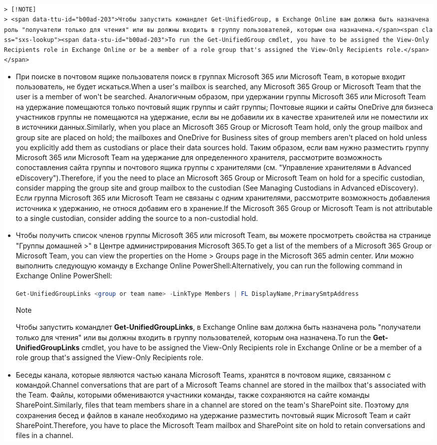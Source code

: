     > [!NOTE]
    > <span data-ttu-id="b00ad-203">Чтобы запустить командлет Get-UnifiedGroup, в Exchange Online вам должна быть назначена роль "получатели только для чтения" или вы должны входить в группу пользователей, которым она назначена.</span><span class="sxs-lookup"><span data-stu-id="b00ad-203">To run the Get-UnifiedGroup cmdlet, you have to be assigned the View-Only Recipients role in Exchange Online or be a member of a role group that's assigned the View-Only Recipients role.</span></span>

 - <span data-ttu-id="b00ad-204">При поиске в почтовом ящике пользователя поиск в группах Microsoft 365 или Microsoft Team, в которые входит пользователь, не будет искаться.</span><span class="sxs-lookup"><span data-stu-id="b00ad-204">When a user's mailbox is searched, any Microsoft 365 Group or Microsoft Team that the user is a member of won't be searched.</span></span> <span data-ttu-id="b00ad-205">Аналогичным образом, при удержании группы Microsoft 365 или Microsoft Team на удержание помещаются только почтовый ящик группы и сайт группы; Почтовые ящики и сайты OneDrive для бизнеса участников группы не помещаются на удержание, если вы не добавили их в качестве хранителей или не поместили их в источники данных.</span><span class="sxs-lookup"><span data-stu-id="b00ad-205">Similarly, when you place an Microsoft 365 Group or Microsoft Team hold, only the group mailbox and group site are placed on hold; the mailboxes and OneDrive for Business sites of group members aren't placed on hold unless you explicitly add them as custodians or place their data sources hold.</span></span> <span data-ttu-id="b00ad-206">Таким образом, если вам нужно разместить группу Microsoft 365 или Microsoft Team на удержание для определенного хранителя, рассмотрите возможность сопоставления сайта группы и почтового ящика группы с хранителями (см. "Управление хранителями в Advanced eDiscovery").</span><span class="sxs-lookup"><span data-stu-id="b00ad-206">Therefore, if you the need to place an Microsoft 365 Group or Microsoft Team on hold for a specific custodian, consider mapping the group site and group mailbox to the custodian (See Managing Custodians in Advanced eDiscovery).</span></span> <span data-ttu-id="b00ad-207">Если группа Microsoft 365 или Microsoft Team не связаны с одним хранителями, рассмотрите возможность добавления источника к удержанию, не относя добавим его в хранение.</span><span class="sxs-lookup"><span data-stu-id="b00ad-207">If the Microsoft 365 Group or Microsoft Team is not attributable to a single custodian, consider adding the source to a non-custodial hold.</span></span> 
 
 - <span data-ttu-id="b00ad-208">Чтобы получить список членов группы Microsoft 365 или microsoft Team, вы можете просмотреть свойства на странице "Группы домашней >" в Центре администрирования Microsoft 365.</span><span class="sxs-lookup"><span data-stu-id="b00ad-208">To get a list of the members of a Microsoft 365 Group or Microsoft Team, you can view the properties on the Home > Groups page in the Microsoft 365 admin center.</span></span> <span data-ttu-id="b00ad-209">Или можно выполнить следующую команду в Exchange Online PowerShell:</span><span class="sxs-lookup"><span data-stu-id="b00ad-209">Alternatively, you can run the following command in Exchange Online PowerShell:</span></span>

   ```powershell
   Get-UnifiedGroupLinks <group or team name> -LinkType Members | FL DisplayName,PrimarySmtpAddress
   ```

    > [!NOTE]
    > <span data-ttu-id="b00ad-210">Чтобы запустить командлет **Get-UnifiedGroupLinks**, в Exchange Online вам должна быть назначена роль "получатели только для чтения" или вы должны входить в группу пользователей, которым она назначена.</span><span class="sxs-lookup"><span data-stu-id="b00ad-210">To run the **Get-UnifiedGroupLinks** cmdlet, you have to be assigned the View-Only Recipients role in Exchange Online or be a member of a role group that's assigned the View-Only Recipients role.</span></span>

- <span data-ttu-id="b00ad-211">Беседы канала, которые являются частью канала Microsoft Teams, хранятся в почтовом ящике, связанном с командой.</span><span class="sxs-lookup"><span data-stu-id="b00ad-211">Channel conversations that are part of a Microsoft Teams channel are stored in the mailbox that's associated with the Team.</span></span> <span data-ttu-id="b00ad-212">Файлы, которыми обмениваются участники команды, также сохраняются на сайте команды SharePoint.</span><span class="sxs-lookup"><span data-stu-id="b00ad-212">Similarly, files that team members share in a channel are stored on the team's SharePoint site.</span></span> <span data-ttu-id="b00ad-213">Поэтому для сохранения бесед и файлов в канале необходимо на удержание разместить почтовый ящик Microsoft Team и сайт SharePoint.</span><span class="sxs-lookup"><span data-stu-id="b00ad-213">Therefore, you have to place the Microsoft Team mailbox and SharePoint site on hold to retain conversations and files in a channel.</span></span>
  